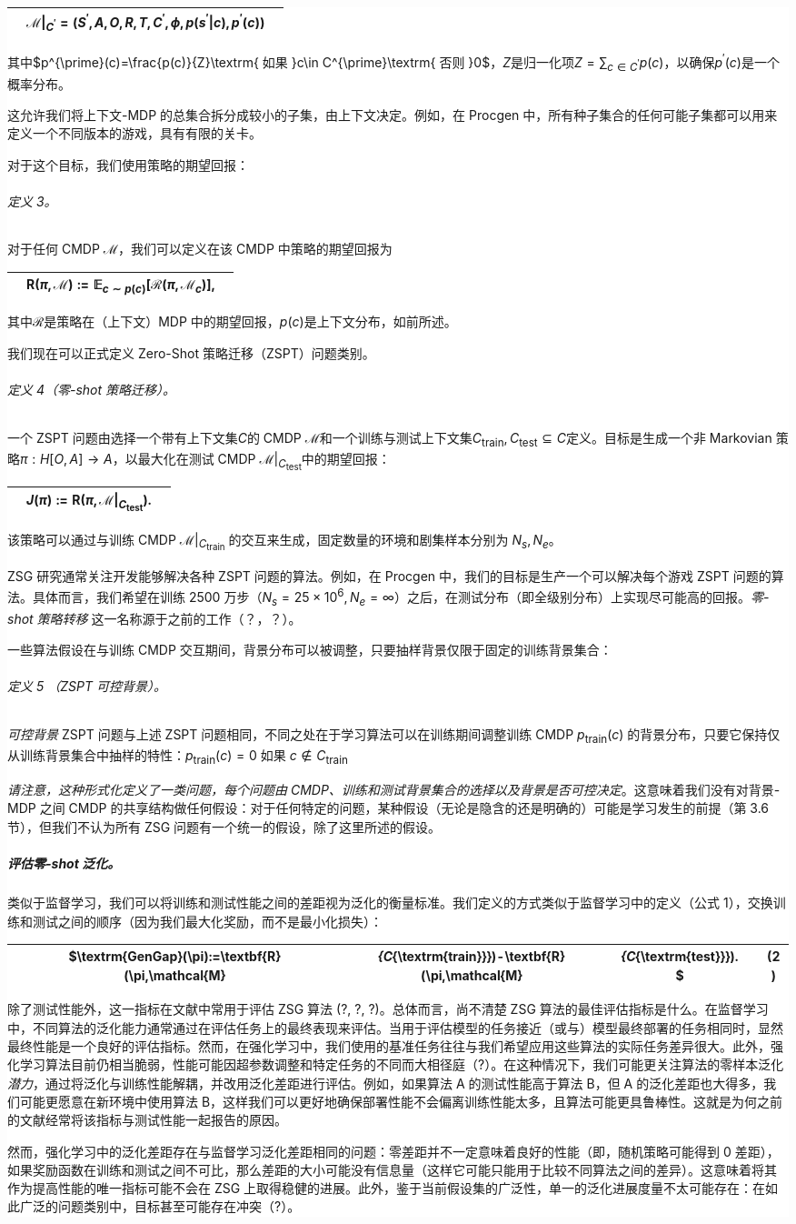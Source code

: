 |  | $\mathcal{M}\vert_{C^{\prime}}=\left(S^{\prime},A,O,R,T,C^{\prime},\phi,p(s^{\prime}\vert c),p^{\prime}(c)\right)$ |  |
| --- | --- | --- |

其中$p^{\prime}(c)=\frac{p(c)}{Z}\textrm{ 如果 }c\in C^{\prime}\textrm{ 否则 }0$，$Z$是归一化项$Z=\sum_{c\in C^{\prime}}p(c)$，以确保$p^{\prime}(c)$是一个概率分布。

这允许我们将上下文-MDP 的总集合拆分成较小的子集，由上下文决定。例如，在 Procgen 中，所有种子集合的任何可能子集都可以用来定义一个不同版本的游戏，具有有限的关卡。

对于这个目标，我们使用策略的期望回报：

###### 定义 3。

对于任何 CMDP $\mathcal{M}$，我们可以定义在该 CMDP 中策略的期望回报为

|  | $\textbf{R}(\pi,\mathcal{M}):=\mathbb{E}_{c\sim p(c)}[\mathcal{R}(\pi,\mathcal{M}_{c})],$ |  |
| --- | --- | --- |

其中$\mathcal{R}$是策略在（上下文）MDP 中的期望回报，$p(c)$是上下文分布，如前所述。

我们现在可以正式定义 Zero-Shot 策略迁移（ZSPT）问题类别。

###### 定义 4（零-shot 策略迁移）。

一个 ZSPT 问题由选择一个带有上下文集$C$的 CMDP $\mathcal{M}$和一个训练与测试上下文集$C_{\textrm{train}},C_{\textrm{test}}\subseteq C$定义。目标是生成一个非 Markovian 策略$\pi:H[O,A]\rightarrow A$，以最大化在测试 CMDP $\mathcal{M}|_{C_{\textrm{test}}}$中的期望回报：

|  | $J(\pi):=\textbf{R}(\pi,\mathcal{M}\vert_{C_{\textrm{test}}}).$ |  |
| --- | --- | --- |

该策略可以通过与训练 CMDP $\mathcal{M}|_{C_{\textrm{train}}}$ 的交互来生成，固定数量的环境和剧集样本分别为 $N_{s},N_{e}$。

ZSG 研究通常关注开发能够解决各种 ZSPT 问题的算法。例如，在 Procgen 中，我们的目标是生产一个可以解决每个游戏 ZSPT 问题的算法。具体而言，我们希望在训练 2500 万步（$N_{s}=25\times 10^{6},N_{e}=\infty$）之后，在测试分布（即全级别分布）上实现尽可能高的回报。*零-shot 策略转移* 这一名称源于之前的工作（？，？）。

一些算法假设在与训练 CMDP 交互期间，背景分布可以被调整，只要抽样背景仅限于固定的训练背景集合：

###### 定义 5 （ZSPT 可控背景）。

*可控背景* ZSPT 问题与上述 ZSPT 问题相同，不同之处在于学习算法可以在训练期间调整训练 CMDP $p_{\textrm{train}}(c)$ 的背景分布，只要它保持仅从训练背景集合中抽样的特性：$p_{\textrm{train}}(c)=0\textrm{ 如果 }c\not\in C_{\textrm{train}}$

*请注意，这种形式化定义了一类问题，每个问题由 CMDP、训练和测试背景集合的选择以及背景是否可控决定*。这意味着我们没有对背景-MDP 之间 CMDP 的共享结构做任何假设：对于任何特定的问题，某种假设（无论是隐含的还是明确的）可能是学习发生的前提（第 3.6 节），但我们不认为所有 ZSG 问题有一个统一的假设，除了这里所述的假设。

##### 评估零-shot 泛化。

类似于监督学习，我们可以将训练和测试性能之间的差距视为泛化的衡量标准。我们定义的方式类似于监督学习中的定义（公式 1），交换训练和测试之间的顺序（因为我们最大化奖励，而不是最小化损失）：

|  | $\textrm{GenGap}(\pi):=\textbf{R}(\pi,\mathcal{M} | _{C_{\textrm{train}}})-\textbf{R}(\pi,\mathcal{M} | _{C_{\textrm{test}}}).$ |  | (2) |
| --- | --- | --- | --- | --- | --- |

除了测试性能外，这一指标在文献中常用于评估 ZSG 算法 (?, ?, ?)。总体而言，尚不清楚 ZSG 算法的最佳评估指标是什么。在监督学习中，不同算法的泛化能力通常通过在评估任务上的最终表现来评估。当用于评估模型的任务接近（或与）模型最终部署的任务相同时，显然最终性能是一个良好的评估指标。然而，在强化学习中，我们使用的基准任务往往与我们希望应用这些算法的实际任务差异很大。此外，强化学习算法目前仍相当脆弱，性能可能因超参数调整和特定任务的不同而大相径庭（?）。在这种情况下，我们可能更关注算法的零样本泛化*潜力*，通过将泛化与训练性能解耦，并改用泛化差距进行评估。例如，如果算法 A 的测试性能高于算法 B，但 A 的泛化差距也大得多，我们可能更愿意在新环境中使用算法 B，这样我们可以更好地确保部署性能不会偏离训练性能太多，且算法可能更具鲁棒性。这就是为何之前的文献经常将该指标与测试性能一起报告的原因。

然而，强化学习中的泛化差距存在与监督学习泛化差距相同的问题：零差距并不一定意味着良好的性能（即，随机策略可能得到 0 差距），如果奖励函数在训练和测试之间不可比，那么差距的大小可能没有信息量（这样它可能只能用于比较不同算法之间的差异）。这意味着将其作为提高性能的唯一指标可能不会在 ZSG 上取得稳健的进展。此外，鉴于当前假设集的广泛性，单一的泛化进展度量不太可能存在：在如此广泛的问题类别中，目标甚至可能存在冲突（?）。
